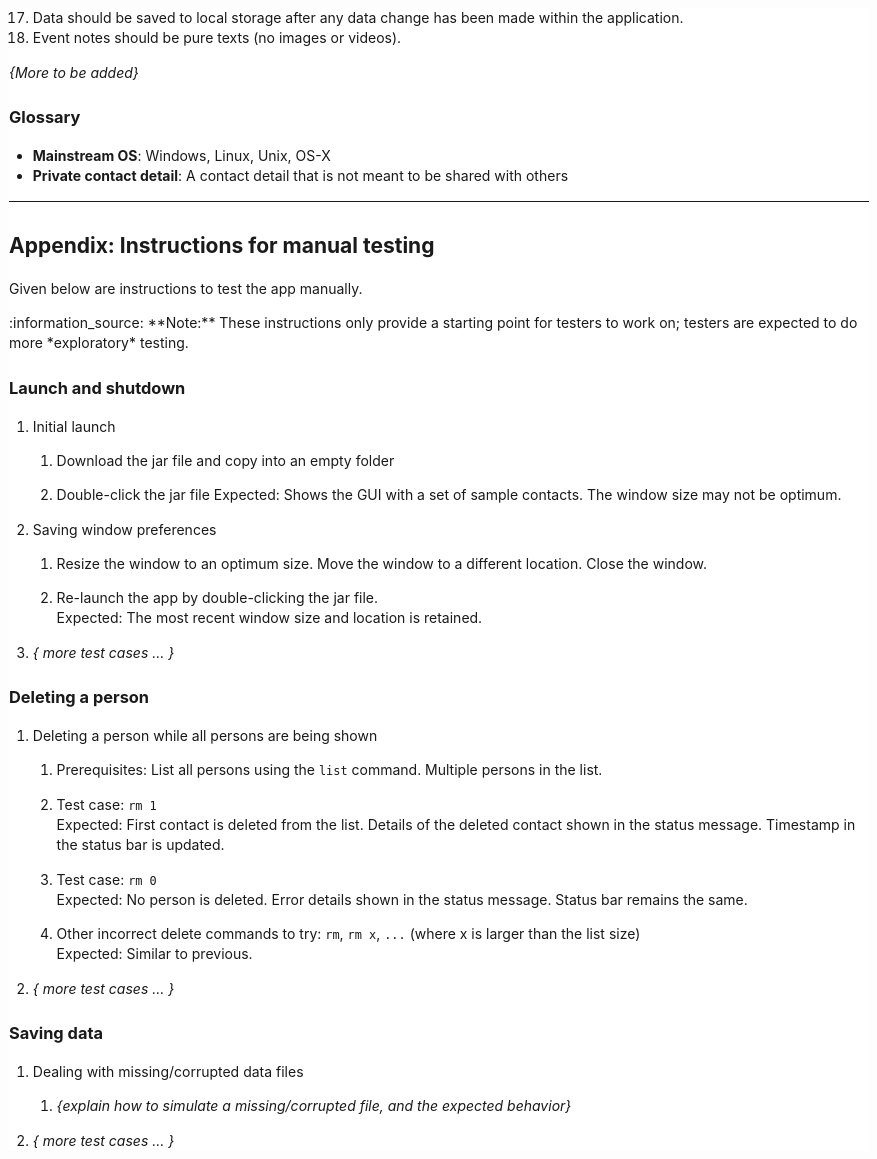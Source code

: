 17. Data should be saved to local storage after any data change has been made within the application.
18. Event notes should be pure texts (no images or videos).

*{More to be added}*

### Glossary

* **Mainstream OS**: Windows, Linux, Unix, OS-X
* **Private contact detail**: A contact detail that is not meant to be shared with others

--------------------------------------------------------------------------------------------------------------------

## **Appendix: Instructions for manual testing**

Given below are instructions to test the app manually.

<div markdown="span" class="alert alert-info">:information_source: **Note:** These instructions only provide a starting point for testers to work on;
testers are expected to do more *exploratory* testing.

</div>

### Launch and shutdown

1. Initial launch

   1. Download the jar file and copy into an empty folder

   1. Double-click the jar file Expected: Shows the GUI with a set of sample contacts. The window size may not be optimum.

1. Saving window preferences

   1. Resize the window to an optimum size. Move the window to a different location. Close the window.

   1. Re-launch the app by double-clicking the jar file.<br>
       Expected: The most recent window size and location is retained.

1. _{ more test cases …​ }_

### Deleting a person

1. Deleting a person while all persons are being shown

   1. Prerequisites: List all persons using the `list` command. Multiple persons in the list.

   1. Test case: `rm 1`<br>
      Expected: First contact is deleted from the list. Details of the deleted contact shown in the status message. Timestamp in the status bar is updated.

   1. Test case: `rm 0`<br>
      Expected: No person is deleted. Error details shown in the status message. Status bar remains the same.

   1. Other incorrect delete commands to try: `rm`, `rm x`, `...` (where x is larger than the list size)<br>
      Expected: Similar to previous.

1. _{ more test cases …​ }_

### Saving data

1. Dealing with missing/corrupted data files

   1. _{explain how to simulate a missing/corrupted file, and the expected behavior}_

1. _{ more test cases …​ }_
